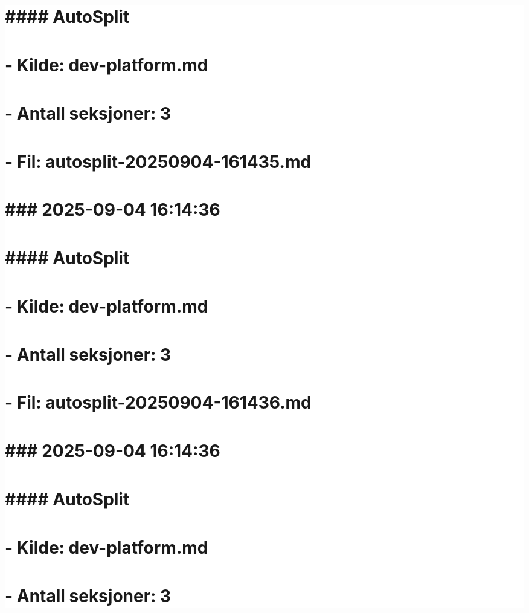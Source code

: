 # \#### AutoSplit

# \- Kilde: dev-platform.md

# \- Antall seksjoner: 3

# \- Fil: autosplit-20250904-161435.md

#

#

#

#

# \### 2025-09-04 16:14:36

# \#### AutoSplit

# \- Kilde: dev-platform.md

# \- Antall seksjoner: 3

# \- Fil: autosplit-20250904-161436.md

#

#

#

#

# \### 2025-09-04 16:14:36

# \#### AutoSplit

# \- Kilde: dev-platform.md

# \- Antall seksjoner: 3
